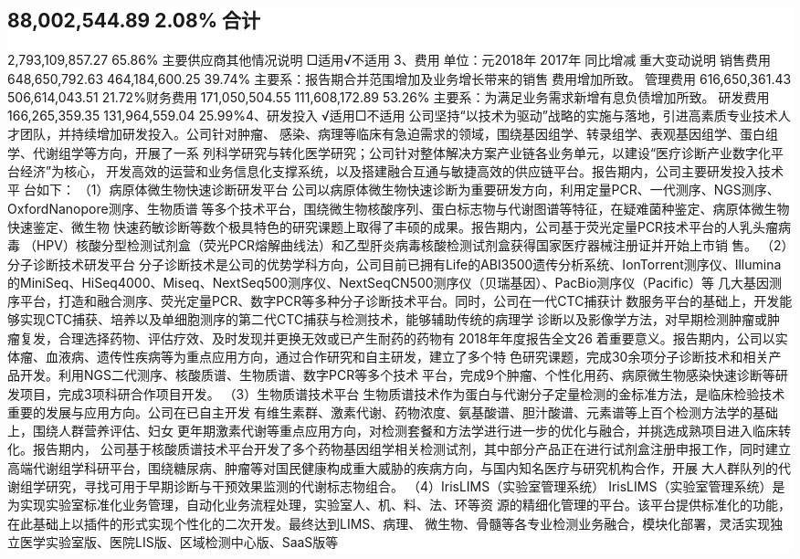88,002,544.89
2.08%
合计
--
2,793,109,857.27
65.86%
主要供应商其他情况说明
□适用√不适用
3、费用
单位：元2018年
2017年
同比增减
重大变动说明
销售费用
648,650,792.63
464,184,600.25
39.74%
主要系：报告期合并范围增加及业务增长带来的销售
费用增加所致。
管理费用
616,650,361.43
506,614,043.51
21.72%财务费用
171,050,504.55
111,608,172.89
53.26%
主要系：为满足业务需求新增有息负债增加所致。
研发费用
166,265,359.35
131,964,559.04
25.99%4、研发投入
√适用□不适用
公司坚持“以技术为驱动”战略的实施与落地，引进高素质专业技术人才团队，并持续增加研发投入。公司针对肿瘤、
感染、病理等临床有急迫需求的领域，围绕基因组学、转录组学、表观基因组学、蛋白组学、代谢组学等方向，开展了一系
列科学研究与转化医学研究；公司针对整体解决方案产业链各业务单元，以建设“医疗诊断产业数字化平台经济”为核心，
开发高效的运营和业务信息化支撑系统，以及搭建融合互通与敏捷高效的供应链平台。报告期内，公司主要研发投入技术平
台如下：
（1）病原体微生物快速诊断研发平台
公司以病原体微生物快速诊断为重要研发方向，利用定量PCR、一代测序、NGS测序、OxfordNanopore测序、生物质谱
等多个技术平台，围绕微生物核酸序列、蛋白标志物与代谢图谱等特征，在疑难菌种鉴定、病原体微生物快速鉴定、微生物
快速药敏诊断等数个极具特色的研究课题上取得了丰硕的成果。报告期内，公司基于荧光定量PCR技术平台的人乳头瘤病毒
（HPV）核酸分型检测试剂盒（荧光PCR熔解曲线法）和乙型肝炎病毒核酸检测试剂盒获得国家医疗器械注册证并开始上市销
售。
（2）分子诊断技术研发平台
分子诊断技术是公司的优势学科方向，公司目前已拥有Life的ABI3500遗传分析系统、IonTorrent测序仪、Illumina
的MiniSeq、HiSeq4000、Miseq、NextSeq500测序仪、NextSeqCN500测序仪（贝瑞基因）、PacBio测序仪（Pacific）等
几大基因测序平台，打造和融合测序、荧光定量PCR、数字PCR等多种分子诊断技术平台。同时，公司在一代CTC捕获计
数服务平台的基础上，开发能够实现CTC捕获、培养以及单细胞测序的第二代CTC捕获与检测技术，能够辅助传统的病理学
诊断以及影像学方法，对早期检测肿瘤或肿瘤复发，合理选择药物、评估疗效、及时发现并更换无效或已产生耐药的药物有
2018年年度报告全文26
着重要意义。报告期内，公司以实体瘤、血液病、遗传性疾病等为重点应用方向，通过合作研究和自主研发，建立了多个特
色研究课题，完成30余项分子诊断技术和相关产品开发。利用NGS二代测序、核酸质谱、生物质谱、数字PCR等多个技术
平台，完成9个肿瘤、个性化用药、病原微生物感染快速诊断等研发项目，完成3项科研合作项目开发。
（3）生物质谱技术平台
生物质谱技术作为蛋白与代谢分子定量检测的金标准方法，是临床检验技术重要的发展与应用方向。公司在已自主开发
有维生素群、激素代谢、药物浓度、氨基酸谱、胆汁酸谱、元素谱等上百个检测方法学的基础上，围绕人群营养评估、妇女
更年期激素代谢等重点应用方向，对检测套餐和方法学进行进一步的优化与融合，并挑选成熟项目进入临床转化。报告期内，
公司基于核酸质谱技术平台开发了多个药物基因组学相关检测试剂，其中部分产品正在进行试剂盒注册申报工作，同时建立
高端代谢组学科研平台，围绕糖尿病、肿瘤等对国民健康构成重大威胁的疾病方向，与国内知名医疗与研究机构合作，开展
大人群队列的代谢组学研究，寻找可用于早期诊断与干预效果监测的代谢标志物组合。
（4）IrisLIMS（实验室管理系统）
IrisLIMS（实验室管理系统）是为实现实验室标准化业务管理，自动化业务流程处理，实验室人、机、料、法、环等资
源的精细化管理的平台。该平台提供标准化的功能，在此基础上以插件的形式实现个性化的二次开发。最终达到LIMS、病理、
微生物、骨髓等各专业检测业务融合，模块化部署，灵活实现独立医学实验室版、医院LIS版、区域检测中心版、SaaS版等